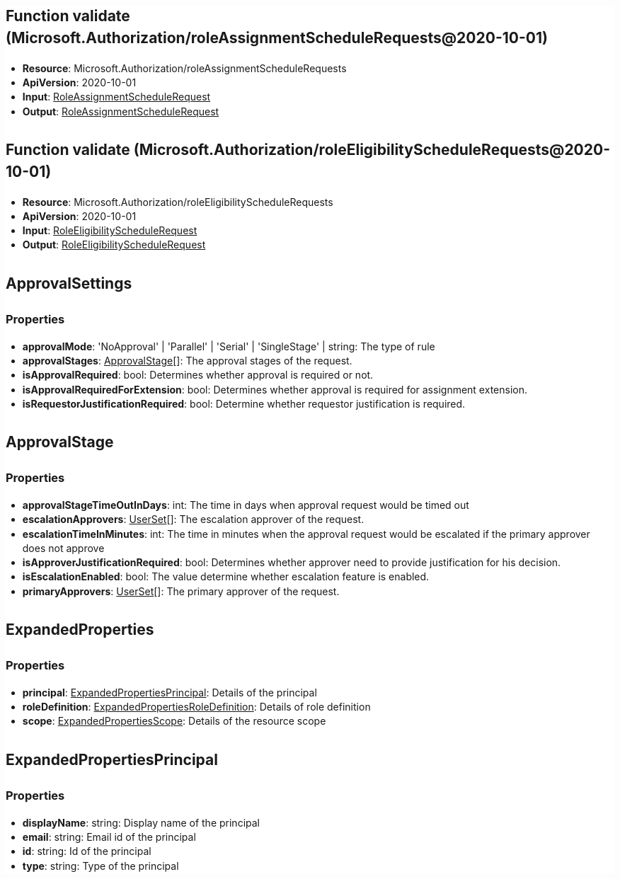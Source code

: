 ## Function validate (Microsoft.Authorization/roleAssignmentScheduleRequests@2020-10-01)
* **Resource**: Microsoft.Authorization/roleAssignmentScheduleRequests
* **ApiVersion**: 2020-10-01
* **Input**: [RoleAssignmentScheduleRequest](#roleassignmentschedulerequest)
* **Output**: [RoleAssignmentScheduleRequest](#roleassignmentschedulerequest)

## Function validate (Microsoft.Authorization/roleEligibilityScheduleRequests@2020-10-01)
* **Resource**: Microsoft.Authorization/roleEligibilityScheduleRequests
* **ApiVersion**: 2020-10-01
* **Input**: [RoleEligibilityScheduleRequest](#roleeligibilityschedulerequest)
* **Output**: [RoleEligibilityScheduleRequest](#roleeligibilityschedulerequest)

## ApprovalSettings
### Properties
* **approvalMode**: 'NoApproval' | 'Parallel' | 'Serial' | 'SingleStage' | string: The type of rule
* **approvalStages**: [ApprovalStage](#approvalstage)[]: The approval stages of the request.
* **isApprovalRequired**: bool: Determines whether approval is required or not.
* **isApprovalRequiredForExtension**: bool: Determines whether approval is required for assignment extension.
* **isRequestorJustificationRequired**: bool: Determine whether requestor justification is required.

## ApprovalStage
### Properties
* **approvalStageTimeOutInDays**: int: The time in days when approval request would be timed out
* **escalationApprovers**: [UserSet](#userset)[]: The escalation approver of the request.
* **escalationTimeInMinutes**: int: The time in minutes when the approval request would be escalated if the primary approver does not approve
* **isApproverJustificationRequired**: bool: Determines whether approver need to provide justification for his decision.
* **isEscalationEnabled**: bool: The value determine whether escalation feature is enabled.
* **primaryApprovers**: [UserSet](#userset)[]: The primary approver of the request.

## ExpandedProperties
### Properties
* **principal**: [ExpandedPropertiesPrincipal](#expandedpropertiesprincipal): Details of the principal
* **roleDefinition**: [ExpandedPropertiesRoleDefinition](#expandedpropertiesroledefinition): Details of role definition
* **scope**: [ExpandedPropertiesScope](#expandedpropertiesscope): Details of the resource scope

## ExpandedPropertiesPrincipal
### Properties
* **displayName**: string: Display name of the principal
* **email**: string: Email id of the principal
* **id**: string: Id of the principal
* **type**: string: Type of the principal
